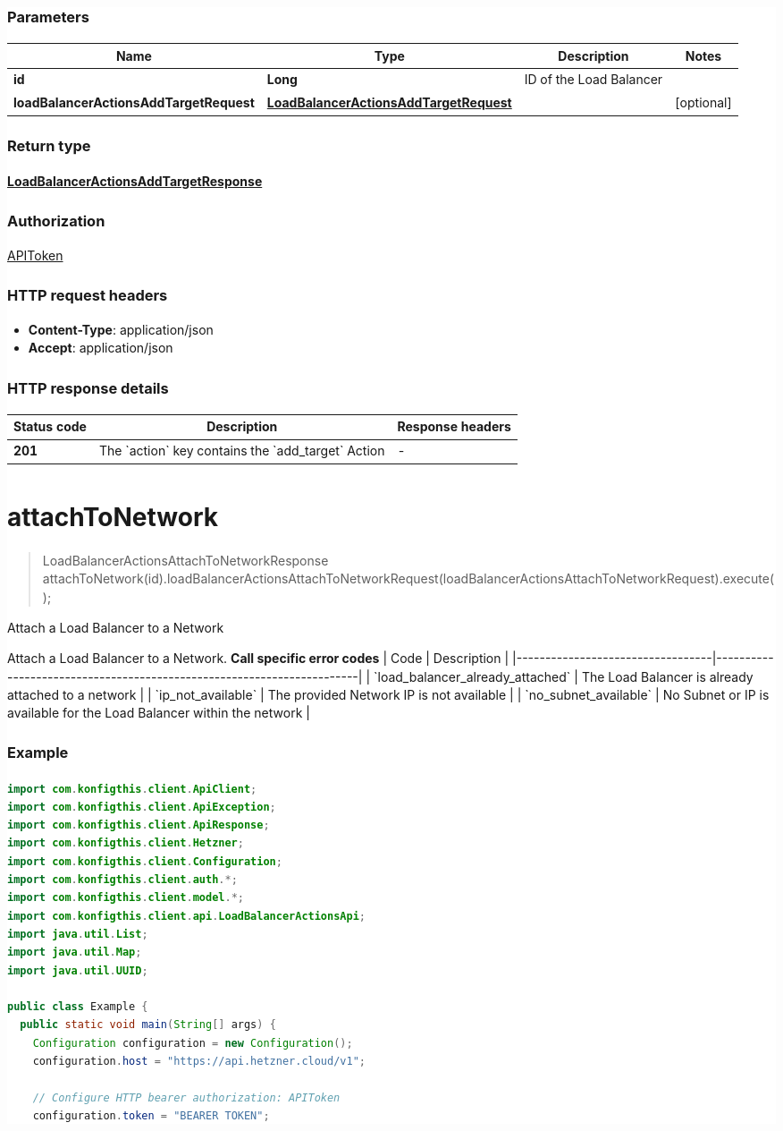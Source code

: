 ### Parameters

| Name | Type | Description  | Notes |
|------------- | ------------- | ------------- | -------------|
| **id** | **Long**| ID of the Load Balancer | |
| **loadBalancerActionsAddTargetRequest** | [**LoadBalancerActionsAddTargetRequest**](LoadBalancerActionsAddTargetRequest.md)|  | [optional] |

### Return type

[**LoadBalancerActionsAddTargetResponse**](LoadBalancerActionsAddTargetResponse.md)

### Authorization

[APIToken](../README.md#APIToken)

### HTTP request headers

 - **Content-Type**: application/json
 - **Accept**: application/json

### HTTP response details
| Status code | Description | Response headers |
|-------------|-------------|------------------|
| **201** | The &#x60;action&#x60; key contains the &#x60;add_target&#x60; Action |  -  |

<a name="attachToNetwork"></a>
# **attachToNetwork**
> LoadBalancerActionsAttachToNetworkResponse attachToNetwork(id).loadBalancerActionsAttachToNetworkRequest(loadBalancerActionsAttachToNetworkRequest).execute();

Attach a Load Balancer to a Network

Attach a Load Balancer to a Network.  **Call specific error codes**  | Code                             | Description                                                           | |----------------------------------|-----------------------------------------------------------------------| | &#x60;load_balancer_already_attached&#x60; | The Load Balancer is already attached to a network                    | | &#x60;ip_not_available&#x60;               | The provided Network IP is not available                              | | &#x60;no_subnet_available&#x60;            | No Subnet or IP is available for the Load Balancer within the network | 

### Example
```java
import com.konfigthis.client.ApiClient;
import com.konfigthis.client.ApiException;
import com.konfigthis.client.ApiResponse;
import com.konfigthis.client.Hetzner;
import com.konfigthis.client.Configuration;
import com.konfigthis.client.auth.*;
import com.konfigthis.client.model.*;
import com.konfigthis.client.api.LoadBalancerActionsApi;
import java.util.List;
import java.util.Map;
import java.util.UUID;

public class Example {
  public static void main(String[] args) {
    Configuration configuration = new Configuration();
    configuration.host = "https://api.hetzner.cloud/v1";
    
    // Configure HTTP bearer authorization: APIToken
    configuration.token = "BEARER TOKEN";
```